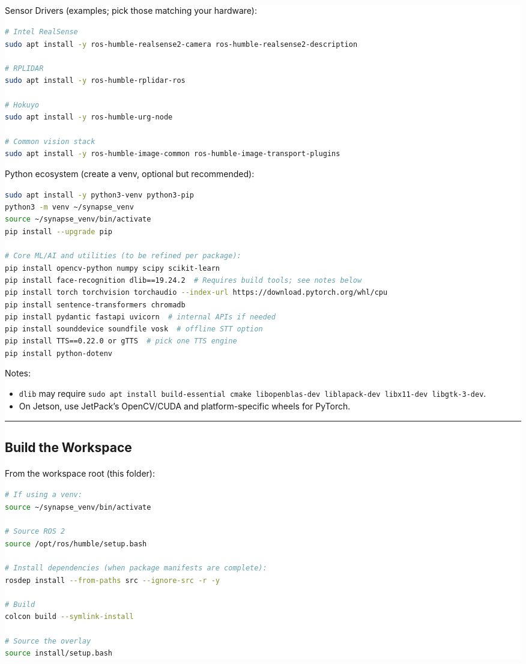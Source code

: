 Sensor Drivers (examples; pick those matching your hardware):

```bash
# Intel RealSense
sudo apt install -y ros-humble-realsense2-camera ros-humble-realsense2-description

# RPLIDAR
sudo apt install -y ros-humble-rplidar-ros

# Hokuyo
sudo apt install -y ros-humble-urg-node

# Common vision stack
sudo apt install -y ros-humble-image-common ros-humble-image-transport-plugins
```

Python ecosystem (create a venv, optional but recommended):

```bash
sudo apt install -y python3-venv python3-pip
python3 -m venv ~/synapse_venv
source ~/synapse_venv/bin/activate
pip install --upgrade pip

# Core ML/AI and utilities (to be refined per package):
pip install opencv-python numpy scipy scikit-learn
pip install face-recognition dlib==19.24.2  # Requires build tools; see notes below
pip install torch torchvision torchaudio --index-url https://download.pytorch.org/whl/cpu
pip install sentence-transformers chromadb
pip install pydantic fastapi uvicorn  # internal APIs if needed
pip install sounddevice soundfile vosk  # offline STT option
pip install TTS==0.22.0 or gTTS  # pick one TTS engine
pip install python-dotenv
```

Notes:

- `dlib` may require `sudo apt install build-essential cmake libopenblas-dev liblapack-dev libx11-dev libgtk-3-dev`.
- On Jetson, use JetPack’s OpenCV/CUDA and platform-specific wheels for PyTorch.

---

## Build the Workspace

From the workspace root (this folder):

```bash
# If using a venv:
source ~/synapse_venv/bin/activate

# Source ROS 2
source /opt/ros/humble/setup.bash

# Install dependencies (when package manifests are complete):
rosdep install --from-paths src --ignore-src -r -y

# Build
colcon build --symlink-install

# Source the overlay
source install/setup.bash
```
